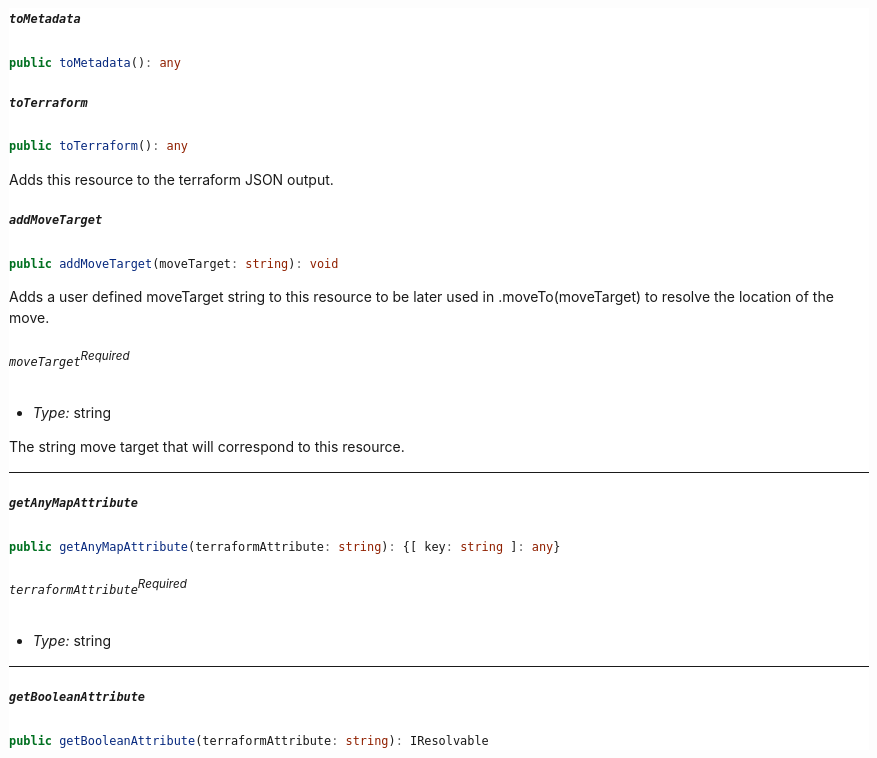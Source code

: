 ##### `toMetadata` <a name="toMetadata" id="@cdktf/provider-ad.gplink.Gplink.toMetadata"></a>

```typescript
public toMetadata(): any
```

##### `toTerraform` <a name="toTerraform" id="@cdktf/provider-ad.gplink.Gplink.toTerraform"></a>

```typescript
public toTerraform(): any
```

Adds this resource to the terraform JSON output.

##### `addMoveTarget` <a name="addMoveTarget" id="@cdktf/provider-ad.gplink.Gplink.addMoveTarget"></a>

```typescript
public addMoveTarget(moveTarget: string): void
```

Adds a user defined moveTarget string to this resource to be later used in .moveTo(moveTarget) to resolve the location of the move.

###### `moveTarget`<sup>Required</sup> <a name="moveTarget" id="@cdktf/provider-ad.gplink.Gplink.addMoveTarget.parameter.moveTarget"></a>

- *Type:* string

The string move target that will correspond to this resource.

---

##### `getAnyMapAttribute` <a name="getAnyMapAttribute" id="@cdktf/provider-ad.gplink.Gplink.getAnyMapAttribute"></a>

```typescript
public getAnyMapAttribute(terraformAttribute: string): {[ key: string ]: any}
```

###### `terraformAttribute`<sup>Required</sup> <a name="terraformAttribute" id="@cdktf/provider-ad.gplink.Gplink.getAnyMapAttribute.parameter.terraformAttribute"></a>

- *Type:* string

---

##### `getBooleanAttribute` <a name="getBooleanAttribute" id="@cdktf/provider-ad.gplink.Gplink.getBooleanAttribute"></a>

```typescript
public getBooleanAttribute(terraformAttribute: string): IResolvable
```
